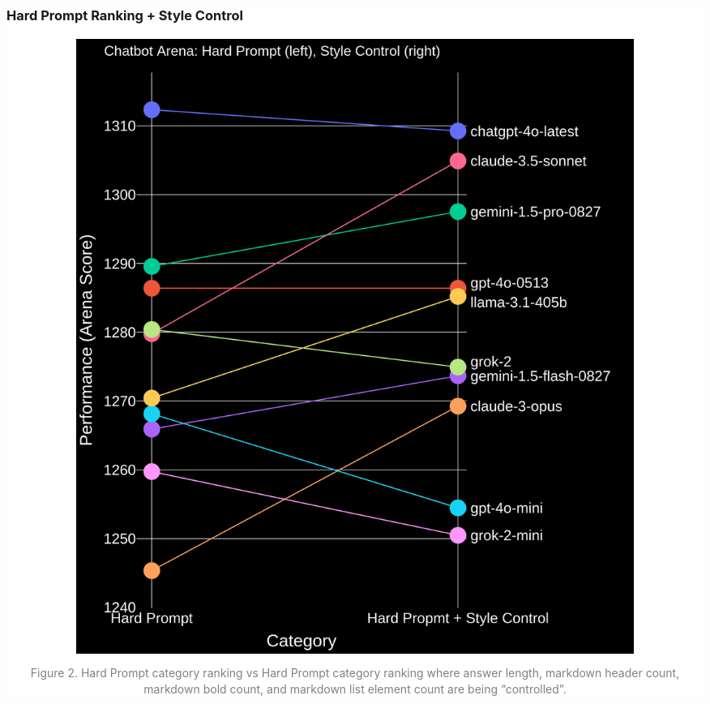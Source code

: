 ### Hard Prompt Ranking + Style Control
<img src="/images/blog/style_control/comparison_hard.png" style="display:block; margin-top: auto; margin-left: auto; margin-right: auto; margin-bottom: auto; width: 80%"></img>
<p style="color:gray; text-align: center;">Figure 2. Hard Prompt category ranking vs Hard Prompt category ranking where answer length, markdown header count, markdown bold count, and markdown list element count are being “controlled”.</p>
